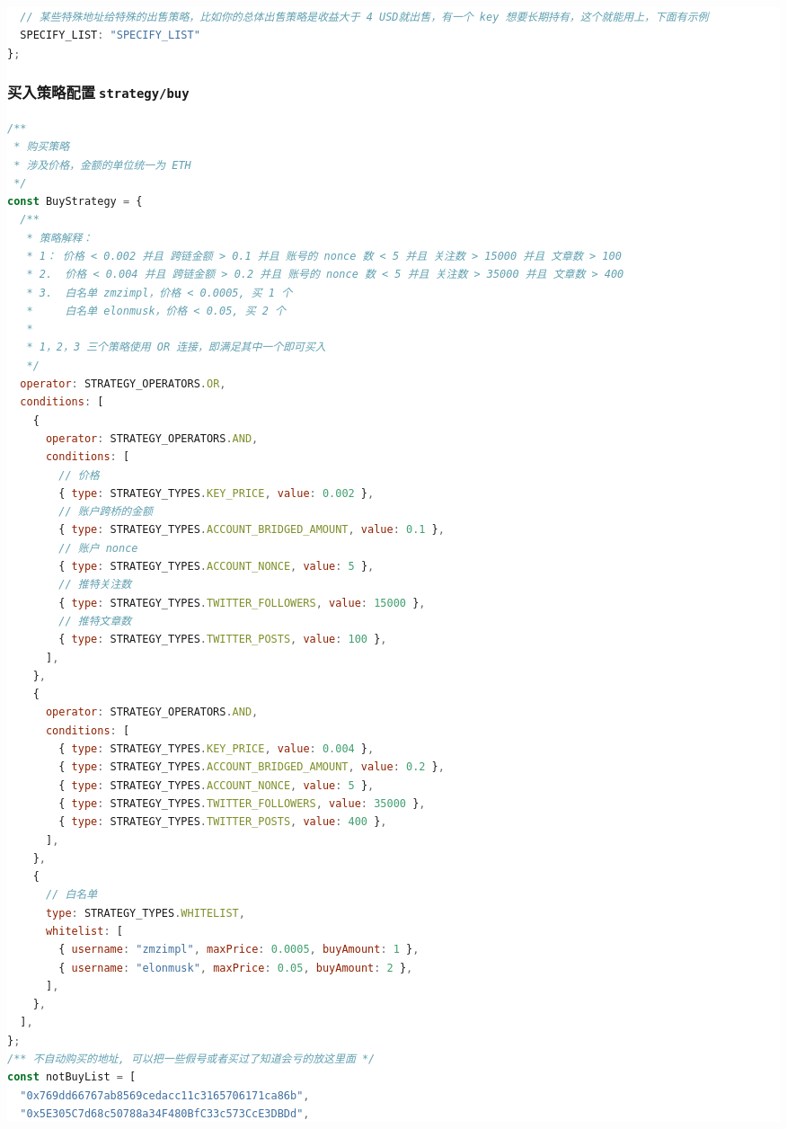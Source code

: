 ```js
  // 某些特殊地址给特殊的出售策略，比如你的总体出售策略是收益大于 4 USD就出售，有一个 key 想要长期持有，这个就能用上，下面有示例
  SPECIFY_LIST: "SPECIFY_LIST"
};
```

### 买入策略配置 `strategy/buy`

```js
/**
 * 购买策略
 * 涉及价格，金额的单位统一为 ETH
 */
const BuyStrategy = {
  /**
   * 策略解释：
   * 1： 价格 < 0.002 并且 跨链金额 > 0.1 并且 账号的 nonce 数 < 5 并且 关注数 > 15000 并且 文章数 > 100
   * 2.  价格 < 0.004 并且 跨链金额 > 0.2 并且 账号的 nonce 数 < 5 并且 关注数 > 35000 并且 文章数 > 400
   * 3.  白名单 zmzimpl，价格 < 0.0005, 买 1 个
   *     白名单 elonmusk，价格 < 0.05, 买 2 个
   * 
   * 1，2，3 三个策略使用 OR 连接，即满足其中一个即可买入
   */
  operator: STRATEGY_OPERATORS.OR,
  conditions: [
    {
      operator: STRATEGY_OPERATORS.AND,
      conditions: [
        // 价格
        { type: STRATEGY_TYPES.KEY_PRICE, value: 0.002 },
        // 账户跨桥的金额
        { type: STRATEGY_TYPES.ACCOUNT_BRIDGED_AMOUNT, value: 0.1 },
        // 账户 nonce
        { type: STRATEGY_TYPES.ACCOUNT_NONCE, value: 5 },
        // 推特关注数
        { type: STRATEGY_TYPES.TWITTER_FOLLOWERS, value: 15000 },
        // 推特文章数
        { type: STRATEGY_TYPES.TWITTER_POSTS, value: 100 },
      ],
    },
    {
      operator: STRATEGY_OPERATORS.AND,
      conditions: [
        { type: STRATEGY_TYPES.KEY_PRICE, value: 0.004 },
        { type: STRATEGY_TYPES.ACCOUNT_BRIDGED_AMOUNT, value: 0.2 },
        { type: STRATEGY_TYPES.ACCOUNT_NONCE, value: 5 },
        { type: STRATEGY_TYPES.TWITTER_FOLLOWERS, value: 35000 },
        { type: STRATEGY_TYPES.TWITTER_POSTS, value: 400 },
      ],
    },
    {
      // 白名单
      type: STRATEGY_TYPES.WHITELIST,
      whitelist: [
        { username: "zmzimpl", maxPrice: 0.0005, buyAmount: 1 },
        { username: "elonmusk", maxPrice: 0.05, buyAmount: 2 },
      ],
    },
  ],
};
/** 不自动购买的地址, 可以把一些假号或者买过了知道会亏的放这里面 */
const notBuyList = [
  "0x769dd66767ab8569cedacc11c3165706171ca86b",
  "0x5E305C7d68c50788a34F480BfC33c573CcE3DBDd",
```